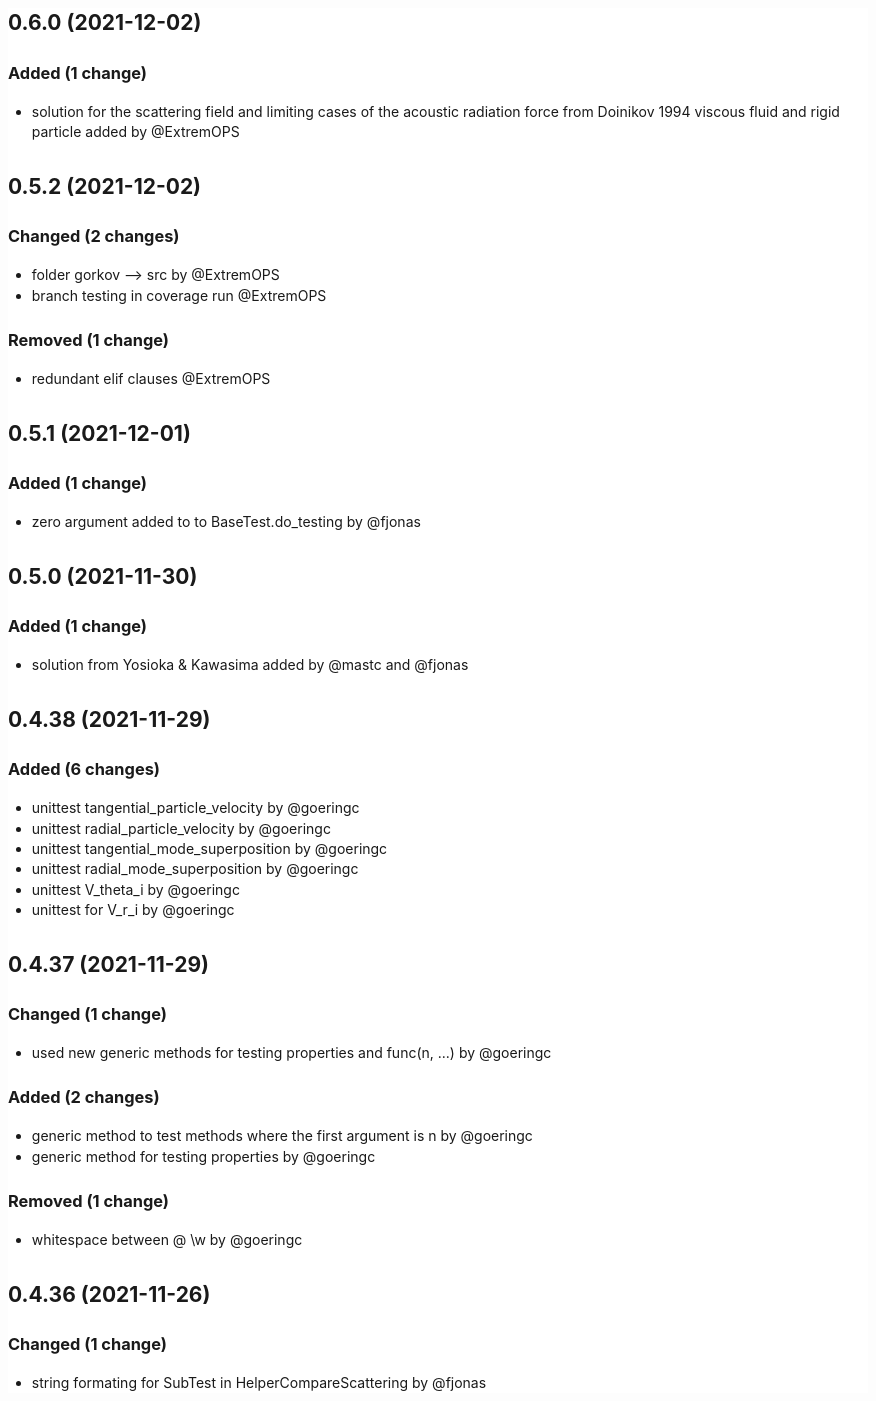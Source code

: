 ## 0.6.0 (2021-12-02)
### Added (1 change)
 - solution for the scattering field and limiting cases of the acoustic
   radiation force from Doinikov 1994 viscous fluid and rigid particle added by
   @ExtremOPS

## 0.5.2 (2021-12-02)
### Changed (2 changes)
- folder gorkov --> src by @ExtremOPS
- branch testing in coverage run @ExtremOPS
### Removed (1 change)
- redundant elif clauses @ExtremOPS

## 0.5.1 (2021-12-01)
### Added (1 change)
- zero argument added to to BaseTest.do_testing by @fjonas

## 0.5.0 (2021-11-30)
### Added (1 change)
 - solution from Yosioka & Kawasima added by @mastc and @fjonas

## 0.4.38 (2021-11-29)
### Added (6 changes)
- unittest tangential_particle_velocity by @goeringc
- unittest radial_particle_velocity by @goeringc
- unittest tangential_mode_superposition by @goeringc
- unittest radial_mode_superposition by @goeringc
- unittest V_theta_i by @goeringc
- unittest for V_r_i by @goeringc

## 0.4.37 (2021-11-29)
### Changed (1 change)
- used new generic methods for testing properties and func(n, ...) by @goeringc
### Added (2 changes)
- generic method to test methods where the first argument is n by @goeringc
- generic method for testing properties by @goeringc
### Removed (1 change)
- whitespace between @ \w by @goeringc

## 0.4.36 (2021-11-26)
### Changed (1 change)
- string formating for SubTest in HelperCompareScattering by @fjonas
